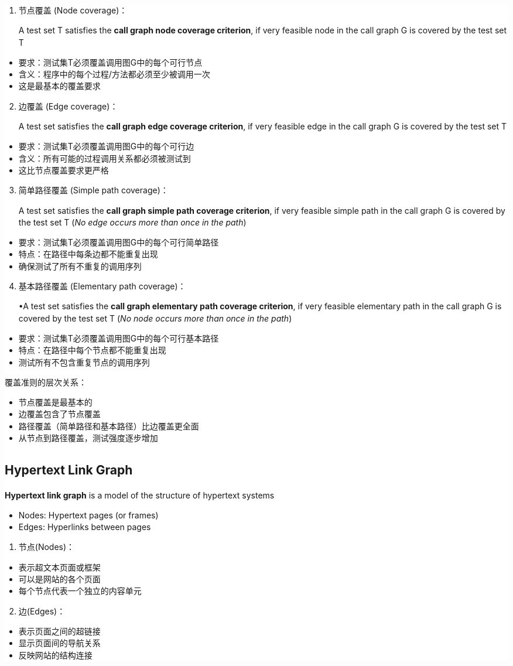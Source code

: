 1. 节点覆盖 (Node coverage)：

   A test set T satisfies the **call graph node coverage criterion**, if very feasible node in the call graph G is covered by the test set T
- 要求：测试集T必须覆盖调用图G中的每个可行节点
- 含义：程序中的每个过程/方法都必须至少被调用一次
- 这是最基本的覆盖要求

2. 边覆盖 (Edge coverage)：

   A test set satisfies the **call graph edge coverage criterion**, if very feasible edge in the call graph G is covered by the test set T

- 要求：测试集T必须覆盖调用图G中的每个可行边
- 含义：所有可能的过程调用关系都必须被测试到
- 这比节点覆盖要求更严格

3. 简单路径覆盖 (Simple path coverage)：

   A test set satisfies the **call graph simple path coverage criterion**, if very feasible simple path in the call graph G is covered by the test set T (*No edge occurs more than once in the path*)

- 要求：测试集T必须覆盖调用图G中的每个可行简单路径
- 特点：在路径中每条边都不能重复出现
- 确保测试了所有不重复的调用序列

4. 基本路径覆盖 (Elementary path coverage)：

   •A test set satisfies the **call graph elementary path coverage criterion**, if very feasible elementary path in the call graph G is covered by the test set T (*No node occurs more than once in the path*)
- 要求：测试集T必须覆盖调用图G中的每个可行基本路径
- 特点：在路径中每个节点都不能重复出现
- 测试所有不包含重复节点的调用序列

覆盖准则的层次关系：
- 节点覆盖是最基本的
- 边覆盖包含了节点覆盖
- 路径覆盖（简单路径和基本路径）比边覆盖更全面
- 从节点到路径覆盖，测试强度逐步增加

## Hypertext Link Graph

**Hypertext link graph** is a model of the structure of hypertext systems 

- Nodes: Hypertext pages (or frames)
- Edges: Hyperlinks between pages

1. 节点(Nodes)：

- 表示超文本页面或框架
- 可以是网站的各个页面
- 每个节点代表一个独立的内容单元

2. 边(Edges)：

- 表示页面之间的超链接
- 显示页面间的导航关系
- 反映网站的结构连接
